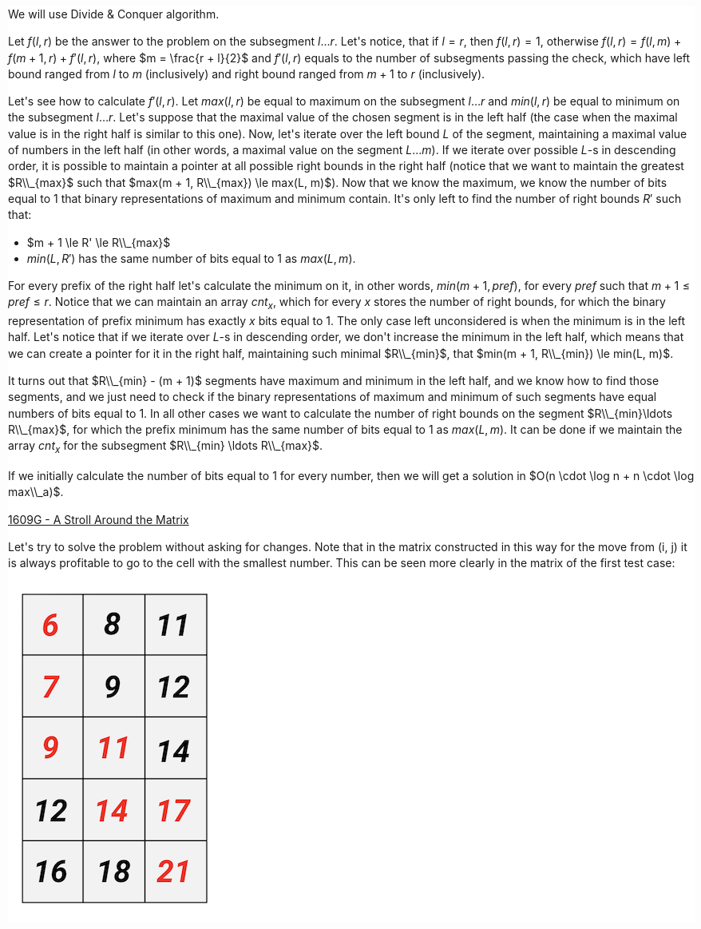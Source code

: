 We will use Divide & Conquer algorithm.

Let $f(l, r)$ be the answer to the problem on the subsegment $l\ldots r$. Let's notice, that if $l = r$, then $f(l, r) = 1$, otherwise $f(l, r) = f(l, m) + f(m + 1, r) + f'(l, r)$, where $m = \frac{r + l}{2}$ and $f'(l, r)$ equals to the number of subsegments passing the check, which have left bound ranged from $l$ to $m$ (inclusively) and right bound ranged from $m+1$ to $r$ (inclusively).

Let's see how to calculate $f'(l, r)$. Let $max(l, r)$ be equal to maximum on the subsegment $l \ldots r$ and $min(l, r)$ be equal to minimum on the subsegment $l \ldots r$. Let's suppose that the maximal value of the chosen segment is in the left half (the case when the maximal value is in the right half is similar to this one). Now, let's iterate over the left bound $L$ of the segment, maintaining a maximal value of numbers in the left half (in other words, a maximal value on the segment $L\ldots m$). If we iterate over possible $L$-s in descending order, it is possible to maintain a pointer at all possible right bounds in the right half (notice that we want to maintain the greatest $R\\_{max}$ such that $max(m + 1, R\\_{max}) \le max(L, m)$). Now that we know the maximum, we know the number of bits equal to $1$ that binary representations of maximum and minimum contain. It's only left to find the number of right bounds $R'$ such that: 

* $m + 1 \le R' \le R\\_{max}$
* $min(L, R')$ has the same number of bits equal to $1$ as $max(L, m)$.

For every prefix of the right half let's calculate the minimum on it, in other words, $min(m + 1, pref)$, for every $pref$ such that $m + 1 \le pref \le r$. Notice that we can maintain an array $cnt_x$, which for every $x$ stores the number of right bounds, for which the binary representation of prefix minimum has exactly $x$ bits equal to $1$. The only case left unconsidered is when the minimum is in the left half. Let's notice that if we iterate over $L$-s in descending order, we don't increase the minimum in the left half, which means that we can create a pointer for it in the right half, maintaining such minimal $R\\_{min}$, that $min(m + 1, R\\_{min}) \le min(L, m)$. 

It turns out that $R\\_{min} - (m + 1)$ segments have maximum and minimum in the left half, and we know how to find those segments, and we just need to check if the binary representations of maximum and minimum of such segments have equal numbers of bits equal to $1$. In all other cases we want to calculate the number of right bounds on the segment $R\\_{min}\ldots R\\_{max}$, for which the prefix minimum has the same number of bits equal to $1$ as $max(L, m)$. It can be done if we maintain the array $cnt_x$ for the subsegment $R\\_{min} \ldots R\\_{max}$.

If we initially calculate the number of bits equal to $1$ for every number, then we will get a solution in $O(n \cdot \log n + n \cdot \log max\\_a)$.

[1609G - A Stroll Around the Matrix](../problems/G._A_Stroll_Around_the_Matrix.md)

Let's try to solve the problem without asking for changes. Note that in the matrix constructed in this way for the move from (i, j) it is always profitable to go to the cell with the smallest number. This can be seen more clearly in the matrix of the first test case:

![ ](images/eba2690af71122efd1e3d5cc9e6c8dfc17f4288c.png)